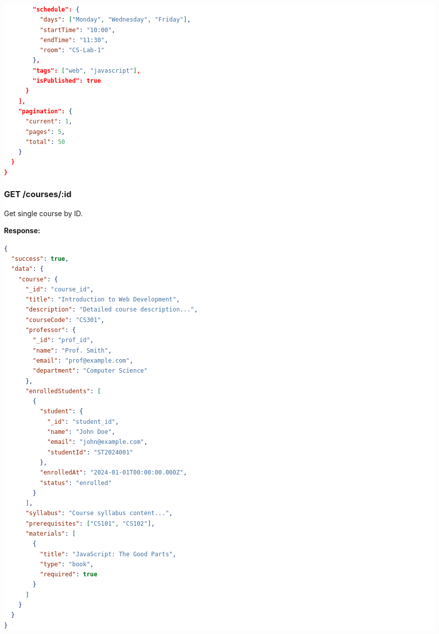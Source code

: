 ```json
        "schedule": {
          "days": ["Monday", "Wednesday", "Friday"],
          "startTime": "10:00",
          "endTime": "11:30",
          "room": "CS-Lab-1"
        },
        "tags": ["web", "javascript"],
        "isPublished": true
      }
    ],
    "pagination": {
      "current": 1,
      "pages": 5,
      "total": 50
    }
  }
}
```

### GET /courses/:id
Get single course by ID.

**Response:**
```json
{
  "success": true,
  "data": {
    "course": {
      "_id": "course_id",
      "title": "Introduction to Web Development",
      "description": "Detailed course description...",
      "courseCode": "CS301",
      "professor": {
        "_id": "prof_id",
        "name": "Prof. Smith",
        "email": "prof@example.com",
        "department": "Computer Science"
      },
      "enrolledStudents": [
        {
          "student": {
            "_id": "student_id",
            "name": "John Doe",
            "email": "john@example.com",
            "studentId": "ST2024001"
          },
          "enrolledAt": "2024-01-01T00:00:00.000Z",
          "status": "enrolled"
        }
      ],
      "syllabus": "Course syllabus content...",
      "prerequisites": ["CS101", "CS102"],
      "materials": [
        {
          "title": "JavaScript: The Good Parts",
          "type": "book",
          "required": true
        }
      ]
    }
  }
}
```
